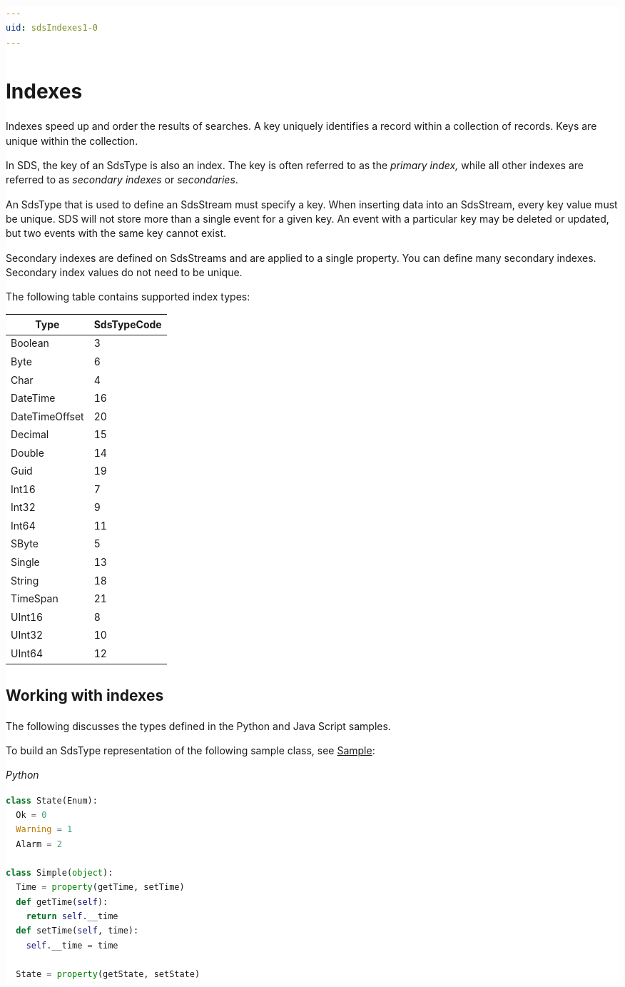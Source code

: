 ```yaml
---
uid: sdsIndexes1-0
---
```


Indexes
=======

Indexes speed up and order the results of searches. A key uniquely identifies a record within a collection of records. Keys are unique within the collection.

In SDS, the key of an SdsType is also an index. The key is often referred to as the *primary index,* while all other indexes are referred to as *secondary indexes* or *secondaries*.

An SdsType that is used to define an SdsStream must specify a key. When inserting data into an SdsStream, every key value must be unique. SDS will not store more than a single event for a given key. An event with a particular key may be deleted or updated, but two events with the same key cannot exist.

Secondary indexes are defined on SdsStreams and are applied to a single property. You can define many secondary indexes. Secondary index values do not need to be unique.

The following table contains supported index types:

Type                     | SdsTypeCode
-----------------------  | -----
Boolean                  | 3
Byte                     | 6
Char                     | 4
DateTime                 | 16
DateTimeOffset           | 20
Decimal                  | 15
Double                   | 14
Guid                     | 19
Int16                    | 7
Int32                    | 9
Int64                    | 11
SByte                    | 5
Single                   | 13
String                   | 18
TimeSpan                 | 21
UInt16                   | 8
UInt32                   | 10
UInt64                   | 12

Working with indexes
--------------------

The following discusses the types defined in the Python and Java Script samples. 

To build an SdsType representation of the following sample class, see [Sample](#sample):

*Python*

```python
class State(Enum):
  Ok = 0
  Warning = 1
  Alarm = 2

class Simple(object):
  Time = property(getTime, setTime)
  def getTime(self):
    return self.__time
  def setTime(self, time):
    self.__time = time

  State = property(getState, setState)
```